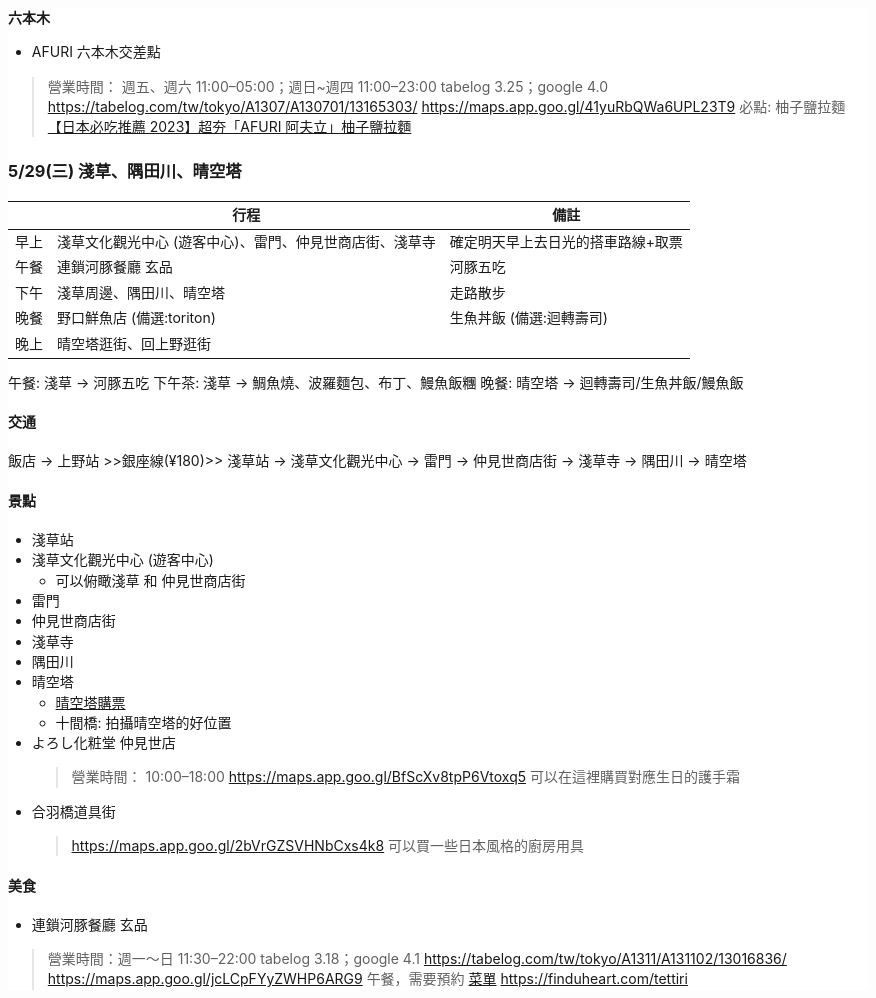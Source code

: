 **六本木**
* AFURI 六本木交差點
> 營業時間：	週五、週六 11:00–05:00；週日~週四 11:00–23:00
> tabelog 3.25；google 4.0
> https://tabelog.com/tw/tokyo/A1307/A130701/13165303/
> https://maps.app.goo.gl/41yuRbQWa6UPL23T9
> 必點: 柚子鹽拉麵
> [【日本必吃推薦 2023】超夯「AFURI 阿夫立」柚子鹽拉麵](https://www.funliday.com/posts/japan-food-info-ramen-afuri/)

### 5/29(三) 淺草、隅田川、晴空塔

| | 行程 | 備註 |
| --- | --- | --- |
| 早上 | 淺草文化觀光中心 (遊客中心)、雷門、仲見世商店街、淺草寺 | 確定明天早上去日光的搭車路線+取票 |
| 午餐 | 連鎖河豚餐廳 玄品 | 河豚五吃 |
| 下午 | 淺草周邊、隅田川、晴空塔 | 走路散步 |
| 晚餐 | 野口鮮魚店 (備選:toriton) | 生魚丼飯 (備選:迴轉壽司) |
| 晚上 | 晴空塔逛街、回上野逛街 |

午餐:   淺草 -> 河豚五吃
下午茶: 淺草 -> 鯛魚燒、波羅麵包、布丁、鰻魚飯糰
晚餐:   晴空塔 -> 迴轉壽司/生魚丼飯/鰻魚飯

#### 交通
飯店 -> 上野站 >>銀座線(¥180)>> 淺草站 -> 淺草文化觀光中心 -> 雷門 -> 仲見世商店街 -> 淺草寺 -> 隅田川 -> 晴空塔

#### 景點
* 淺草站
* 淺草文化觀光中心 (遊客中心) 
    * 可以俯瞰淺草 和 仲見世商店街
* 雷門
* 仲見世商店街
* 淺草寺
* 隅田川
* 晴空塔
    * [晴空塔購票](https://www.tokyo-skytree.jp/cn_t/ticket/individual/reservation/online.html)
    * 十間橋: 拍攝晴空塔的好位置
* よろし化粧堂 仲見世店
    > 營業時間：	10:00–18:00
    > https://maps.app.goo.gl/BfScXv8tpP6Vtoxq5
    > 可以在這裡購買對應生日的護手霜
* 合羽橋道具街
    > https://maps.app.goo.gl/2bVrGZSVHNbCxs4k8
    > 可以買一些日本風格的廚房用具

#### 美食
* 連鎖河豚餐廳 玄品
> 營業時間：週一～日 11:30–22:00
> tabelog 3.18；google 4.1
> https://tabelog.com/tw/tokyo/A1311/A131102/13016836/
> https://maps.app.goo.gl/jcLCpFYyZWHP6ARG9
> 午餐，需要預約
> [菜單](https://www.tettiri.com/menupdf/ENG_CN_genpinhugu_2020.pdf)
> https://finduheart.com/tettiri
